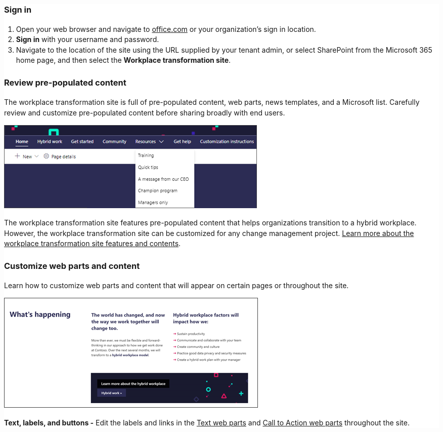 ### Sign in 

1.	Open your web browser and navigate to [office.com](https://www.office.com/) or your organization’s sign in location.
2.	**Sign in** with your username and password.
3.	Navigate to the location of the site using the URL supplied by your tenant admin, or select SharePoint from the Microsoft 365 home page, and then select the **Workplace transformation site**.

### Review pre-populated content
The workplace transformation site is full of pre-populated content, web parts, news templates, and a Microsoft list. Carefully review and customize pre-populated content before sharing broadly with end users. 

   ![Image of the Workplace transformation site navigation](media/hybrid-nav.png)

The workplace transformation site features pre-populated content that helps organizations transition to a hybrid workplace. However, the workplace transformation site can be customized for any change management project. [Learn more about the workplace transformation site features and contents](#pre-populated-content-focuses-on-the-hybrid-workplace). 

### Customize web parts and content
Learn how to customize web parts and content that will appear on certain pages or throughout the site.

   ![Image of the text web parts and call to action web part](media/hybrid-text-links.png)

**Text, labels, and buttons -** Edit the labels and links in the [Text web parts](https://support.microsoft.com/office/add-text-and-tables-to-your-page-with-the-text-web-part-729c0aa1-bc0d-41e3-9cde-c60533f2c801#:~:text=%20To%20use%20the%20Text%20web%20part:%20,5%20Use%20s%EF%BB%BF%EF%BB%BFtrikethrough%206%20I%EF%BB%BFndent%20text%20More) and [Call to Action web parts](https://support.microsoft.com/office/use-the-call-to-action-web-part-e9917310-7543-4fc4-8f3f-d78e46074c00) throughout the site.
<br> 
